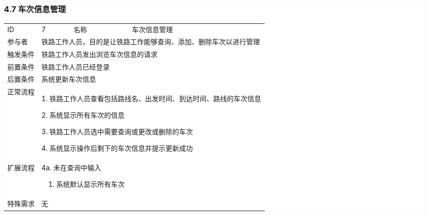 ### 4.7 车次信息管理

<table>
    <tr>
        <td>ID</td>
        <td>7</td>
        <td>名称</td>
        <td>车次信息管理</td>
    </tr>
    <tr>
        <td>参与者</td>
        <td colspan = '3'>铁路工作人员，目的是让铁路工作能够查询、添加、删除车次以进行管理</td>
    </tr>
    <tr>
        <td>触发条件</td>
        <td colspan = '3'>铁路工作人员发出浏览车次信息的请求</td>
    </tr>
    <tr>
        <td>前置条件</td>
        <td colspan = '3'>铁路工作人员已经登录</td>
    </tr>
    <tr>
        <td>后置条件</td>
        <td colspan = '3'>系统更新车次信息</td>
    </tr>
    <tr>
        <td>正常流程</td>
        <td colspan = '3'><p>
          1. 铁路工作人员查看包括路线名、出发时间、到达时间、路线的车次信息
          </p><p>
          2. 系统显示所有车次的信息
          </p><p>
          3. 铁路工作人员选中需要查询或更改或删除的车次
          </p><p>
          4. 系统显示操作后剩下的车次信息并提示更新成功
          </p></td>
    </tr>
    <tr>
        <td>扩展流程</td>
        <td colspan = '3'>4a. 未在查询中输入<p>&emsp;1. 系统默认显示所有车次      </p></td>
</tr>
<tr>
    <td>特殊需求</td>
    <td colspan = '3'>无</td>
</tr></table>

